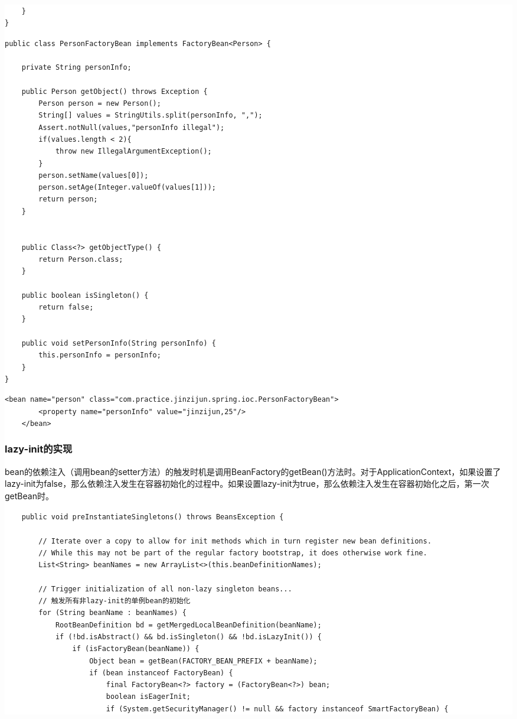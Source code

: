 ```
    }
}
```
```
public class PersonFactoryBean implements FactoryBean<Person> {

    private String personInfo;

    public Person getObject() throws Exception {
        Person person = new Person();
        String[] values = StringUtils.split(personInfo, ",");
        Assert.notNull(values,"personInfo illegal");
        if(values.length < 2){
            throw new IllegalArgumentException();
        }
        person.setName(values[0]);
        person.setAge(Integer.valueOf(values[1]));
        return person;
    }


    public Class<?> getObjectType() {
        return Person.class;
    }

    public boolean isSingleton() {
        return false;
    }

    public void setPersonInfo(String personInfo) {
        this.personInfo = personInfo;
    }
}
```
```
<bean name="person" class="com.practice.jinzijun.spring.ioc.PersonFactoryBean">
        <property name="personInfo" value="jinzijun,25"/>
    </bean>
```

### lazy-init的实现
bean的依赖注入（调用bean的setter方法）的触发时机是调用BeanFactory的getBean()方法时。对于ApplicationContext，如果设置了lazy-init为false，那么依赖注入发生在容器初始化的过程中。如果设置lazy-init为true，那么依赖注入发生在容器初始化之后，第一次getBean时。
```
	public void preInstantiateSingletons() throws BeansException {

		// Iterate over a copy to allow for init methods which in turn register new bean definitions.
		// While this may not be part of the regular factory bootstrap, it does otherwise work fine.
		List<String> beanNames = new ArrayList<>(this.beanDefinitionNames);

		// Trigger initialization of all non-lazy singleton beans...
		// 触发所有非lazy-init的单例bean的初始化
		for (String beanName : beanNames) {
			RootBeanDefinition bd = getMergedLocalBeanDefinition(beanName);
			if (!bd.isAbstract() && bd.isSingleton() && !bd.isLazyInit()) {
				if (isFactoryBean(beanName)) {
					Object bean = getBean(FACTORY_BEAN_PREFIX + beanName);
					if (bean instanceof FactoryBean) {
						final FactoryBean<?> factory = (FactoryBean<?>) bean;
						boolean isEagerInit;
						if (System.getSecurityManager() != null && factory instanceof SmartFactoryBean) {
```